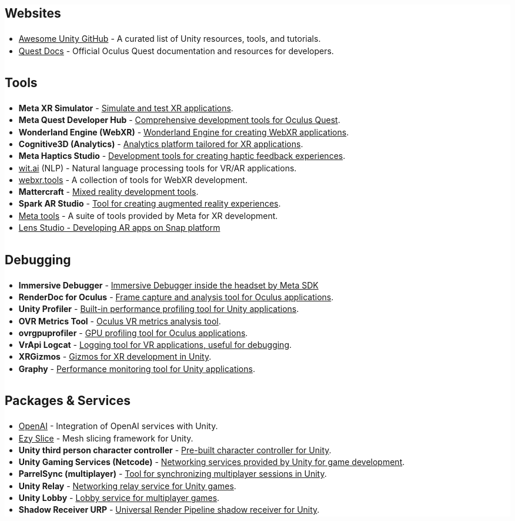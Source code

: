 ## Websites

- [Awesome Unity GitHub](https://github.com/RyanNielson/awesome-unity) - A curated list of Unity resources, tools, and tutorials.
- [Quest Docs](https://developer.oculus.com/resources/) - Official Oculus Quest documentation and resources for developers.

## Tools

- **Meta XR Simulator** - [Simulate and test XR applications](https://developer.oculus.com/documentation/tools/tools-overview/).
- **Meta Quest Developer Hub** - [Comprehensive development tools for Oculus Quest](https://developer.oculus.com/downloads/package/oculus-developer-hub/).
- **Wonderland Engine (WebXR)** - [Wonderland Engine for creating WebXR applications](https://wonderlandengine.com/).
- **Cognitive3D (Analytics)** - [Analytics platform tailored for XR applications](https://cognitive3d.com/).
- **Meta Haptics Studio** - [Development tools for creating haptic feedback experiences](https://developer.oculus.com/documentation/unity/unity-haptics/).
- [wit.ai](https://wit.ai/) (NLP) - Natural language processing tools for VR/AR applications.
- [webxr.tools](https://webxr.tools) - A collection of tools for WebXR development.
- **Mattercraft** - [Mixed reality development tools](https://mattercraft.io/).
- **Spark AR Studio** - [Tool for creating augmented reality experiences](https://sparkar.facebook.com/ar-studio/).
- [Meta tools](https://developer.oculus.com/downloads/unity/) - A suite of tools provided by Meta for XR development.
- [Lens Studio - Developing AR apps on Snap platform](https://ar.snap.com/lens-studio)

## Debugging

- **Immersive Debugger** - [Immersive Debugger inside the headset by Meta SDK](https://developer.oculus.com/documentation/unity/immersivedebugger-overview/)
- **RenderDoc for Oculus** - [Frame capture and analysis tool for Oculus applications](https://developer.oculus.com/documentation/native/pc/dg-renderdoc-tutorial/).
- **Unity Profiler** - [Built-in performance profiling tool for Unity applications](https://docs.unity3d.com/Manual/Profiler.html).
- **OVR Metrics Tool** - [Oculus VR metrics analysis tool](https://developer.oculus.com/documentation/tools/tools-ovrmetricstool/).
- **ovrgpuprofiler** - [GPU profiling tool for Oculus applications](https://developer.oculus.com/blog/gpu-profiling-with-oculus-tools/).
- **VrApi Logcat** - [Logging tool for VR applications, useful for debugging](https://developer.oculus.com/documentation/native/android/logcat/).
- **XRGizmos** - [Gizmos for XR development in Unity](https://github.com/darktable/XRGizmos).
- **Graphy** - [Performance monitoring tool for Unity applications](https://assetstore.unity.com/packages/tools/gui/graphy-ultimate-stats-monitor-debugger-105778).

## Packages & Services

- [OpenAI](https://github.com/srcnalt/OpenAI-Unity) - Integration of OpenAI services with Unity.
- [Ezy Slice](https://github.com/DavidArayan/ezy-slice) - Mesh slicing framework for Unity.
- **Unity third person character controller** - [Pre-built character controller for Unity](https://assetstore.unity.com/packages/essentials/characters/standard-assets-32351).
- **Unity Gaming Services (Netcode)** - [Networking services provided by Unity for game development](https://unity.com/products/multiplay).
- **ParrelSync (multiplayer)** - [Tool for synchronizing multiplayer sessions in Unity](https://github.com/VeriorPies/ParrelSync).
- **Unity Relay** - [Networking relay service for Unity games](https://unity.com/products/multiplay).
- **Unity Lobby** - [Lobby service for multiplayer games](https://unity.com/products/lobby).
- **Shadow Receiver URP** - [Universal Render Pipeline shadow receiver for Unity](https://assetstore.unity.com/packages/vfx/shaders/shadow-receiver-urp-188251).
